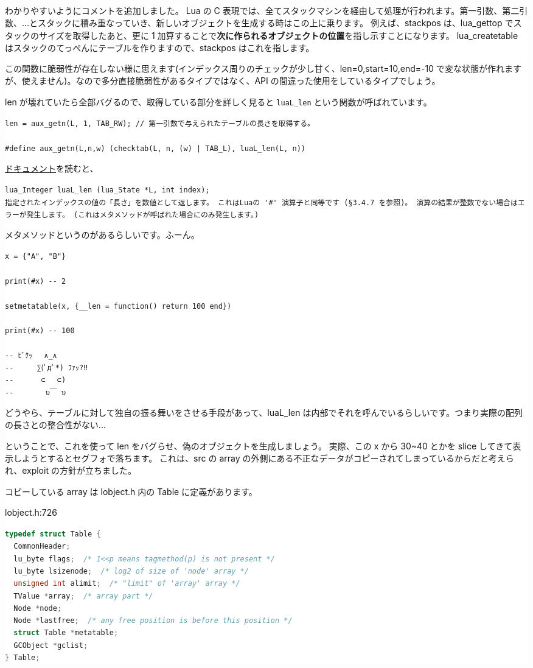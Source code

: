 わかりやすいようにコメントを追加しました。
Lua の C 表現では、全てスタックマシンを経由して処理が行われます。第一引数、第二引数、...とスタックに積み重なっていき、新しいオブジェクトを生成する時はこの上に乗ります。
例えば、stackpos は、lua_gettop でスタックのサイズを取得したあと、更に 1 加算することで**次に作られるオブジェクトの位置**を指し示すことになります。
lua_createtable はスタックのてっぺんにテーブルを作りますので、stackpos はこれを指します。

この関数に脆弱性が存在しない様に思えます(インデックス周りのチェックが少し甘く、len=0,start=10,end=-10 で変な状態が作れますが、使えません)。なので多分直接脆弱性があるタイプではなく、API の間違った使用をしているタイプでしょう。

len が壊れていたら全部バグるので、取得している部分を詳しく見ると `luaL_len` という関数が呼ばれています。

```
len = aux_getn(L, 1, TAB_RW); // 第一引数で与えられたテーブルの長さを取得する。

#define aux_getn(L,n,w) (checktab(L, n, (w) | TAB_L), luaL_len(L, n))
```

[ドキュメント](http://milkpot.sakura.ne.jp/lua/lua53_manual_ja.html#luaL_len)を読むと、

```
lua_Integer luaL_len (lua_State *L, int index);
指定されたインデックスの値の「長さ」を数値として返します。 これはLuaの '#' 演算子と同等です (§3.4.7 を参照)。 演算の結果が整数でない場合はエラーが発生します。 (これはメタメソッドが呼ばれた場合にのみ発生します。)
```

メタメソッドというのがあるらしいです。ふーん。

```
x = {"A", "B"}

print(#x) -- 2

setmetatable(x, {__len = function() return 100 end})

print(#x) -- 100

-- ﾋﾞｸｯ　 ∧_∧
-- 　　 ∑(ﾟдﾟ*) ﾌｧｯ?‼
-- 　 　 ⊂　 ⊂)
-- 　　   υ￣ υ
```

どうやら、テーブルに対して独自の振る舞いをさせる手段があって、luaL_len は内部でそれを呼んでいるらしいです。つまり実際の配列の長さとの整合性がない...

ということで、これを使って len をバグらせ、偽のオブジェクトを生成しましょう。
実際、この x から 30~40 とかを slice してきて表示しようとするとセグフォで落ちます。
これは、src の array の外側にある不正なデータがコピーされてしまっているからだと考えられ、exploit の方針が立ちました。

コピーしている array は lobject.h 内の Table に定義があります。

lobject.h:726

```c
typedef struct Table {
  CommonHeader;
  lu_byte flags;  /* 1<<p means tagmethod(p) is not present */
  lu_byte lsizenode;  /* log2 of size of 'node' array */
  unsigned int alimit;  /* "limit" of 'array' array */
  TValue *array;  /* array part */
  Node *node;
  Node *lastfree;  /* any free position is before this position */
  struct Table *metatable;
  GCObject *gclist;
} Table;
```
